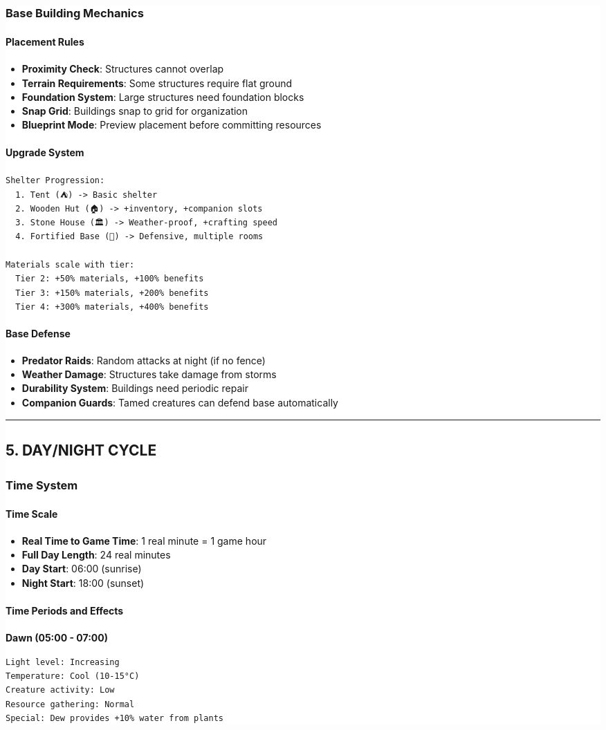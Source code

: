 ### Base Building Mechanics

#### Placement Rules
- **Proximity Check**: Structures cannot overlap
- **Terrain Requirements**: Some structures require flat ground
- **Foundation System**: Large structures need foundation blocks
- **Snap Grid**: Buildings snap to grid for organization
- **Blueprint Mode**: Preview placement before committing resources

#### Upgrade System
```
Shelter Progression:
  1. Tent (⛺) -> Basic shelter
  2. Wooden Hut (🏠) -> +inventory, +companion slots
  3. Stone House (🏛️) -> Weather-proof, +crafting speed
  4. Fortified Base (🏰) -> Defensive, multiple rooms

Materials scale with tier:
  Tier 2: +50% materials, +100% benefits
  Tier 3: +150% materials, +200% benefits
  Tier 4: +300% materials, +400% benefits
```

#### Base Defense
- **Predator Raids**: Random attacks at night (if no fence)
- **Weather Damage**: Structures take damage from storms
- **Durability System**: Buildings need periodic repair
- **Companion Guards**: Tamed creatures can defend base automatically

---

## 5. DAY/NIGHT CYCLE

### Time System

#### Time Scale
- **Real Time to Game Time**: 1 real minute = 1 game hour
- **Full Day Length**: 24 real minutes
- **Day Start**: 06:00 (sunrise)
- **Night Start**: 18:00 (sunset)

#### Time Periods and Effects

**Dawn (05:00 - 07:00)**
```
Light level: Increasing
Temperature: Cool (10-15°C)
Creature activity: Low
Resource gathering: Normal
Special: Dew provides +10% water from plants
```
